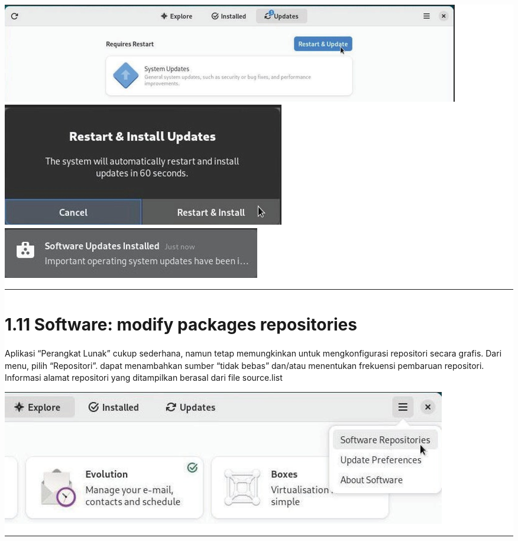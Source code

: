 
![logo Marp](gbr13.png) <br>
![logo Marp](gbr14.png) <br>
![logo Marp](gbr15.png)

---
# 1.11 Software: modify packages repositories

Aplikasi “Perangkat Lunak” cukup sederhana, namun tetap memungkinkan untuk mengkonfigurasi repositori secara grafis. Dari menu, pilih “Repositori”. dapat menambahkan sumber “tidak bebas” dan/atau menentukan frekuensi pembaruan repositori. Informasi alamat repositori yang ditampilkan berasal dari file source.list 

![logo Marp](gbr16.png) <br>

---
